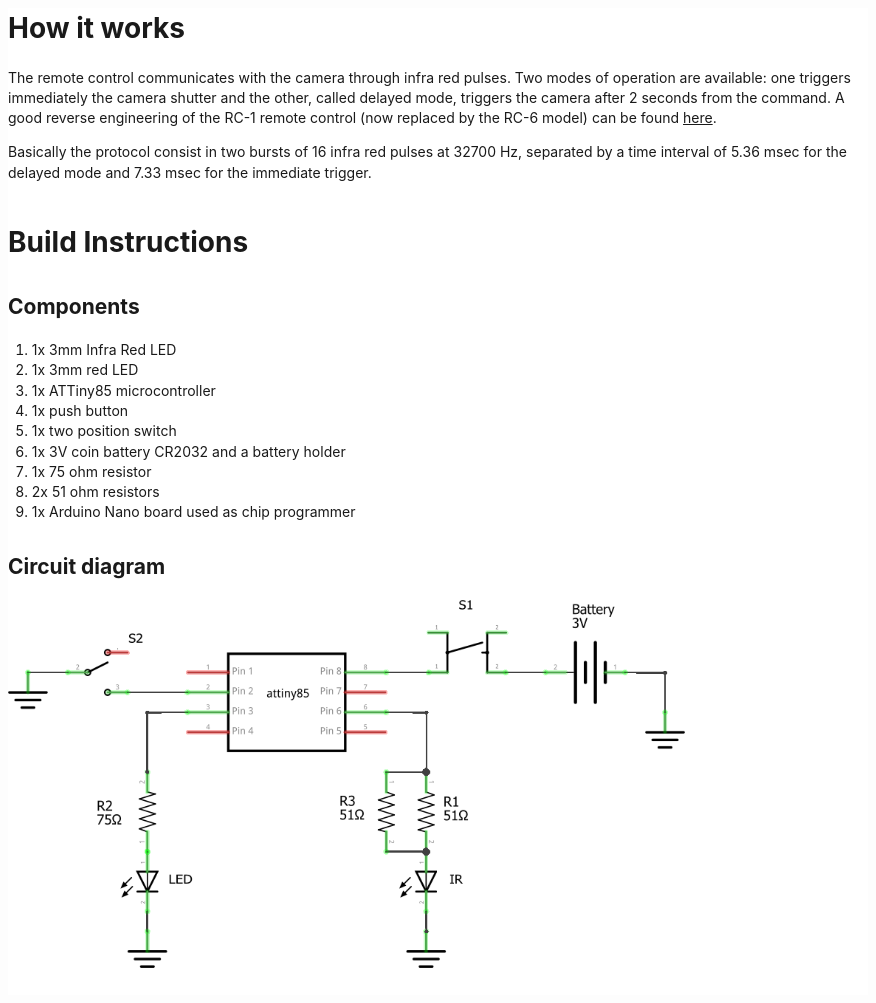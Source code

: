 # How it works
The remote control communicates with the camera through infra red pulses. Two modes of operation are available: one triggers immediately the camera shutter and the other, called delayed mode, triggers the camera after 2 seconds from the command. A good reverse engineering of the RC-1 remote control (now replaced by the RC-6 model) can be found [here](https://www.doc-diy.net/photo/rc-1_hacked/).

Basically the protocol consist in two bursts of 16 infra red pulses at 32700 Hz, separated by a time interval of 5.36 msec for the delayed mode and 7.33 msec for the immediate trigger. 

# Build Instructions

## Components
1. 1x 3mm Infra Red LED
2. 1x 3mm red LED
3. 1x ATTiny85 microcontroller
4. 1x push button
5. 1x two position switch
6. 1x 3V coin battery CR2032 and a battery holder
7. 1x 75 ohm resistor
8. 2x 51 ohm resistors
9. 1x Arduino Nano board used as chip programmer

## Circuit diagram
<img src="./Images/Canon_IR_schematic.png" width="80%"> 
